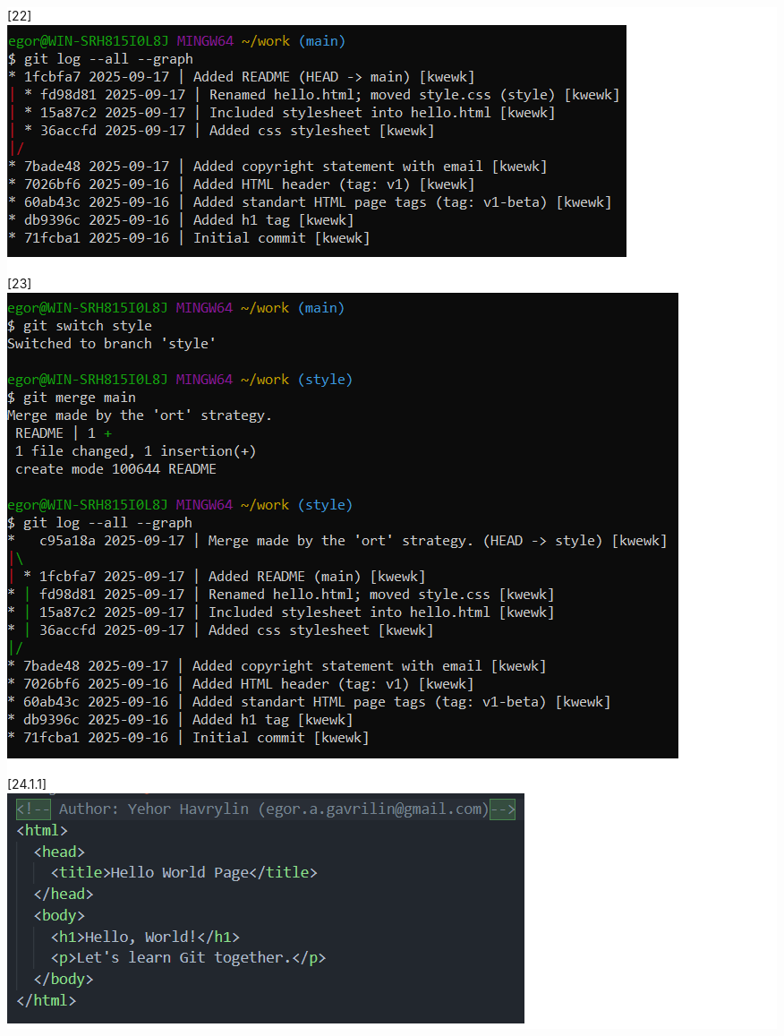 [22]  
![22](screenshots/22.png)  

[23]  
![23](screenshots/23.png)  

[24.1.1]  
![24.1.1](screenshots/24.1.1.png)  
